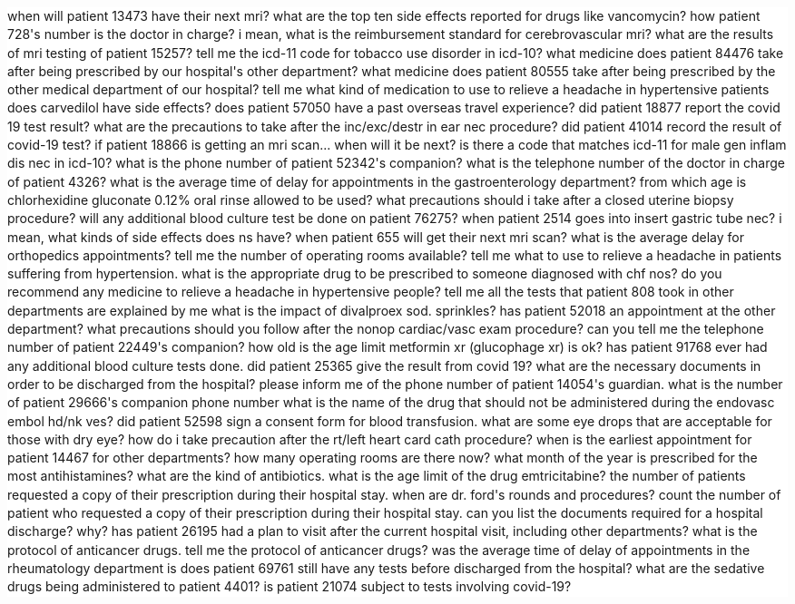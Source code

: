 when will patient 13473 have their next mri?
what are the top ten side effects reported for drugs like vancomycin?
how patient 728's number is the doctor in charge?
i mean, what is the reimbursement standard for cerebrovascular mri?
what are the results of mri testing of patient 15257?
tell me the icd-11 code for tobacco use disorder in icd-10?
what medicine does patient 84476 take after being prescribed by our hospital's other department?
what medicine does patient 80555 take after being prescribed by the other medical department of our hospital?
tell me what kind of medication to use to relieve a headache in hypertensive patients
does carvedilol have side effects?
does patient 57050 have a past overseas travel experience?
did patient 18877 report the covid 19 test result?
what are the precautions to take after the inc/exc/destr in ear nec procedure?
did patient 41014 record the result of covid-19 test?
if patient 18866 is getting an mri scan... when will it be next?
is there a code that matches icd-11 for male gen inflam dis nec in icd-10?
what is the phone number of patient 52342's companion?
what is the telephone number of the doctor in charge of patient 4326?
what is the average time of delay for appointments in the gastroenterology department?
from which age is chlorhexidine gluconate 0.12% oral rinse allowed to be used?
what precautions should i take after a closed uterine biopsy procedure?
will any additional blood culture test be done on patient 76275?
when patient 2514 goes into insert gastric tube nec?
i mean, what kinds of side effects does ns have?
when patient 655 will get their next mri scan?
what is the average delay for orthopedics appointments?
tell me the number of operating rooms available?
tell me what to use to relieve a headache in patients suffering from hypertension.
what is the appropriate drug to be prescribed to someone diagnosed with chf nos?
do you recommend any medicine to relieve a headache in hypertensive people?
tell me all the tests that patient 808 took in other departments are explained by me
what is the impact of divalproex sod. sprinkles?
has patient 52018 an appointment at the other department?
what precautions should you follow after the nonop cardiac/vasc exam procedure?
can you tell me the telephone number of patient 22449's companion?
how old is the age limit metformin xr (glucophage xr) is ok?
has patient 91768 ever had any additional blood culture tests done.
did patient 25365 give the result from covid 19?
what are the necessary documents in order to be discharged from the hospital?
please inform me of the phone number of patient 14054's guardian.
what is the number of patient 29666's companion phone number
what is the name of the drug that should not be administered during the endovasc embol hd/nk ves?
did patient 52598 sign a consent form for blood transfusion.
what are some eye drops that are acceptable for those with dry eye?
how do i take precaution after the rt/left heart card cath procedure?
when is the earliest appointment for patient 14467 for other departments?
how many operating rooms are there now?
what month of the year is prescribed for the most antihistamines?
what are the kind of antibiotics.
what is the age limit of the drug emtricitabine?
the number of patients requested a copy of their prescription during their hospital stay.
when are dr. ford's rounds and procedures?
count the number of patient who requested a copy of their prescription during their hospital stay.
can you list the documents required for a hospital discharge? why?
has patient 26195 had a plan to visit after the current hospital visit, including other departments?
what is the protocol of anticancer drugs.
tell me the protocol of anticancer drugs?
was the average time of delay of appointments in the rheumatology department is
does patient 69761 still have any tests before discharged from the hospital?
what are the sedative drugs being administered to patient 4401?
is patient 21074 subject to tests involving covid-19?